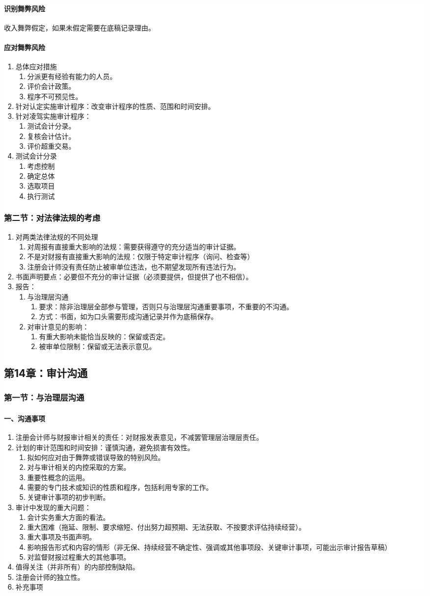 #### 识别舞弊风险

收入舞弊假定，如果未假定需要在底稿记录理由。

#### 应对舞弊风险

1. 总体应对措施
   1. 分派更有经验有能力的人员。
   2. 评价会计政策。
   3. 程序不可预见性。
2. 针对认定实施审计程序：改变审计程序的性质、范围和时间安排。
3. 针对凌驾实施审计程序：
   1. 测试会计分录。
   2. 复核会计估计。
   3. 评价超重交易。
4. 测试会计分录
   1. 考虑控制
   2. 确定总体
   3. 选取项目
   4. 执行测试

### 第二节：对法律法规的考虑

1. 对两类法律法规的不同处理
   1. 对周报有直接重大影响的法规：需要获得遵守的充分适当的审计证据。
   2. 不是对财报有直接重大影响的法规：仅限于特定审计程序（询问、检查等）
   3. 注册会计师没有责任防止被审单位违法，也不期望发现所有违法行为。
2. 书面声明要点：必要但不充分的审计证据（必须要提供，但提供了也不相信）。
3. 报告：
   1. 与治理层沟通
      1. 要求：除非治理层全部参与管理，否则只与治理层沟通重要事项，不重要的不沟通。
      2. 方式：书面，如为口头需要形成沟通记录并作为底稿保存。
   2. 对审计意见的影响：
      1. 有重大影响未能恰当反映的：保留或否定。
      2. 被审单位限制：保留或无法表示意见。

## 第14章：审计沟通

### 第一节：与治理层沟通

#### 一、沟通事项

1. 注册会计师与财报审计相关的责任：对财报发表意见，不减罢管理层治理层责任。
2. 计划的审计范围和时间安排：谨慎沟通，避免损害有效性。
   1. 拟如何应对由于舞弊或错误导致的特别风险。
   2. 对与审计相关的内控采取的方案。
   3. 重要性概念的运用。
   4. 需要的专门技术或知识的性质和程序，包括利用专家的工作。
   5. 关键审计事项的初步判断。
3. 审计中发现的重大问题：
   1. 会计实务重大方面的看法。
   2. 重大困难（拖延、限制、要求缩短、付出努力超预期、无法获取、不按要求评估持续经营）。
   3. 重大事项及书面声明。
   4. 影响报告形式和内容的情形（非无保、持续经营不确定性、强调或其他事项段、关键审计事项，可能出示审计报告草稿）
   5. 对监督财报过程重大的其他事项。
4. 值得关注（并非所有）的内部控制缺陷。
5. 注册会计师的独立性。
6. 补充事项
